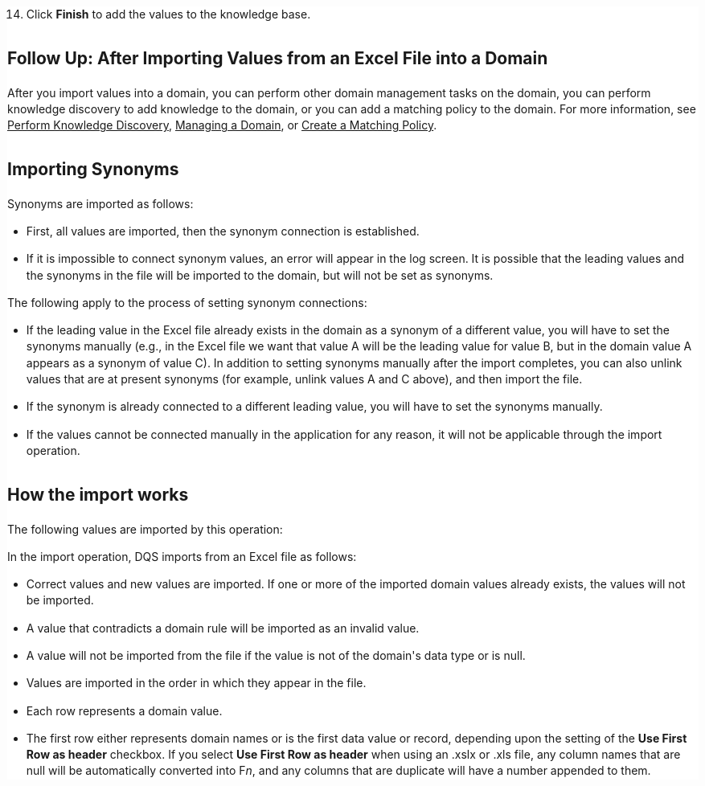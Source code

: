 14. Click **Finish** to add the values to the knowledge base.  
  
##  <a name="FollowUp"></a> Follow Up: After Importing Values from an Excel File into a Domain  
 After you import values into a domain, you can perform other domain management tasks on the domain, you can perform knowledge discovery to add knowledge to the domain, or you can add a matching policy to the domain. For more information, see [Perform Knowledge Discovery](../data-quality-services/perform-knowledge-discovery.md), [Managing a Domain](../data-quality-services/managing-a-domain.md), or [Create a Matching Policy](../data-quality-services/create-a-matching-policy.md).  
  
##  <a name="Synonyms"></a> Importing Synonyms  
 Synonyms are imported as follows:  
  
-   First, all values are imported, then the synonym connection is established.  
  
-   If it is impossible to connect synonym values, an error will appear in the log screen. It is possible that the leading values and the synonyms in the file will be imported to the domain, but will not be set as synonyms.  
  
 The following apply to the process of setting synonym connections:  
  
-   If the leading value in the Excel file already exists in the domain as a synonym of a different value, you will have to set the synonyms manually (e.g., in the Excel file we want that value A will be the leading value for value B, but in the domain value A appears as a synonym of value C). In addition to setting synonyms manually after the import completes, you can also unlink values that are at present synonyms (for example, unlink values A and C above), and then import the file.  
  
-   If the synonym is already connected to a different leading value, you will have to set the synonyms manually.  
  
-   If the values cannot be connected manually in the application for any reason, it will not be applicable through the import operation.  
  
##  <a name="How"></a> How the import works  
 The following values are imported by this operation:  
  
 In the import operation, DQS imports from an Excel file as follows:  
  
-   Correct values and new values are imported. If one or more of the imported domain values already exists, the values will not be imported.  
  
-   A value that contradicts a domain rule will be imported as an invalid value.  
  
-   A value will not be imported from the file if the value is not of the domain's data type or is null.  
  
-   Values are imported in the order in which they appear in the file.  
  
-   Each row represents a domain value.  
  
-   The first row either represents domain names or is the first data value or record, depending upon the setting of the **Use First Row as header** checkbox. If you select **Use First Row as header** when using an .xslx or .xls file, any column names that are null will be automatically converted into F*n*, and any columns that are duplicate will have a number appended to them.  
  